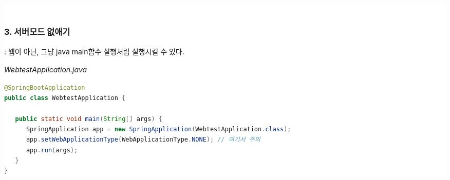    ```java
   ```
   
<br />

### 3. 서버모드 없애기

   : 웹이 아닌, 그냥 java main함수 실행처럼 실행시킬 수 있다.

   *WebtestApplication.java*
   ```java
   @SpringBootApplication
   public class WebtestApplication {

      public static void main(String[] args) {
         SpringApplication app = new SpringApplication(WebtestApplication.class);
         app.setWebApplicationType(WebApplicationType.NONE); // 여기서 주의
         app.run(args);
      }
   }
   ```
